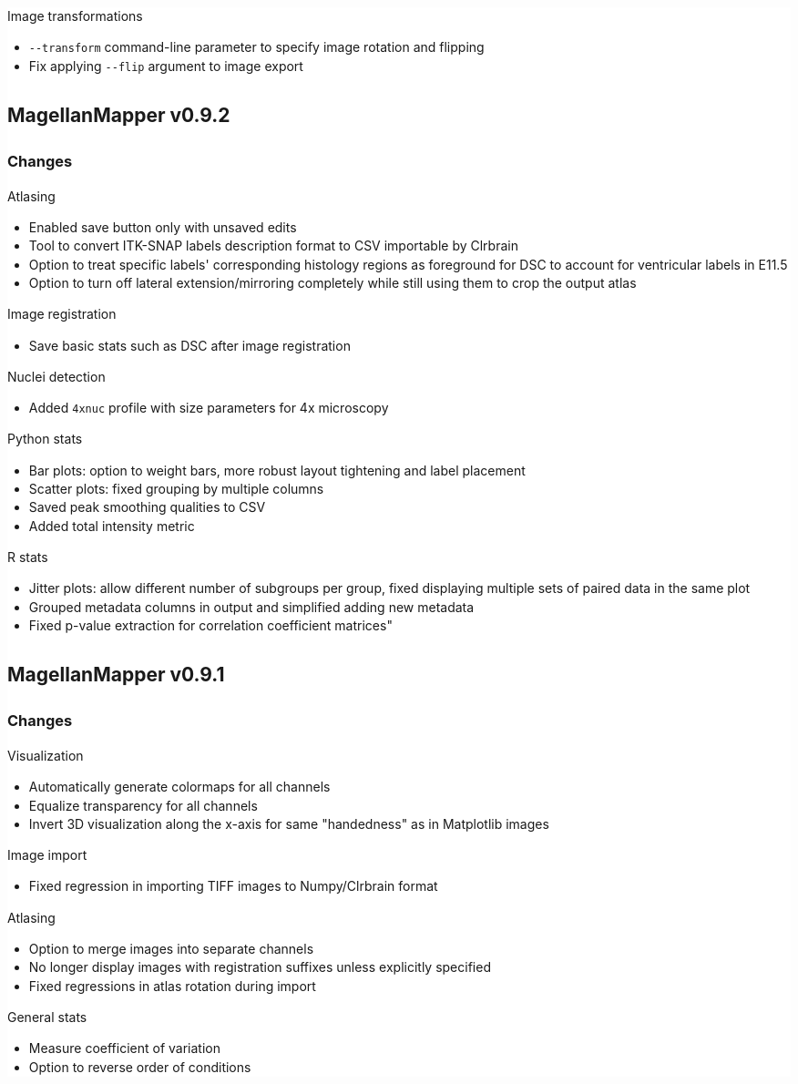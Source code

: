 Image transformations
- `--transform` command-line parameter to specify image rotation and flipping
- Fix applying `--flip` argument to image export

## MagellanMapper v0.9.2

### Changes

Atlasing
- Enabled save button only with unsaved edits
- Tool to convert ITK-SNAP labels description format to CSV importable by Clrbrain
- Option to treat specific labels' corresponding histology regions as foreground for DSC to account for ventricular labels in E11.5
- Option to turn off lateral extension/mirroring completely while still using them to crop the output atlas

Image registration
- Save basic stats such as DSC after image registration

Nuclei detection
- Added `4xnuc` profile with size parameters for 4x microscopy

Python stats
- Bar plots: option to weight bars, more robust layout tightening and label placement
- Scatter plots: fixed grouping by multiple columns
- Saved peak smoothing qualities to CSV
- Added total intensity metric

R stats
- Jitter plots: allow different number of subgroups per group, fixed displaying multiple sets of paired data in the same plot
- Grouped metadata columns in output and simplified adding new metadata
- Fixed p-value extraction for correlation coefficient matrices"

## MagellanMapper v0.9.1

### Changes

Visualization
- Automatically generate colormaps for all channels
- Equalize transparency for all channels
- Invert 3D visualization along the x-axis for same "handedness" as in Matplotlib images

Image import
- Fixed regression in importing TIFF images to Numpy/Clrbrain format

Atlasing
- Option to merge images into separate channels
- No longer display images with registration suffixes unless explicitly specified
- Fixed regressions in atlas rotation during import

General stats
- Measure coefficient of variation
- Option to reverse order of conditions
